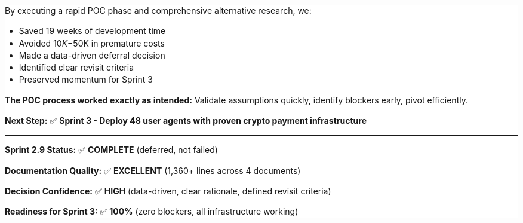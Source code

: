By executing a rapid POC phase and comprehensive alternative research, we:
- Saved 19 weeks of development time
- Avoided $10K-$50K in premature costs
- Made a data-driven deferral decision
- Identified clear revisit criteria
- Preserved momentum for Sprint 3

**The POC process worked exactly as intended:** Validate assumptions quickly, identify blockers early, pivot efficiently.

**Next Step:** ✅ **Sprint 3 - Deploy 48 user agents with proven crypto payment infrastructure**

---

**Sprint 2.9 Status:** ✅ **COMPLETE** (deferred, not failed)

**Documentation Quality:** ✅ **EXCELLENT** (1,360+ lines across 4 documents)

**Decision Confidence:** ✅ **HIGH** (data-driven, clear rationale, defined revisit criteria)

**Readiness for Sprint 3:** ✅ **100%** (zero blockers, all infrastructure working)
